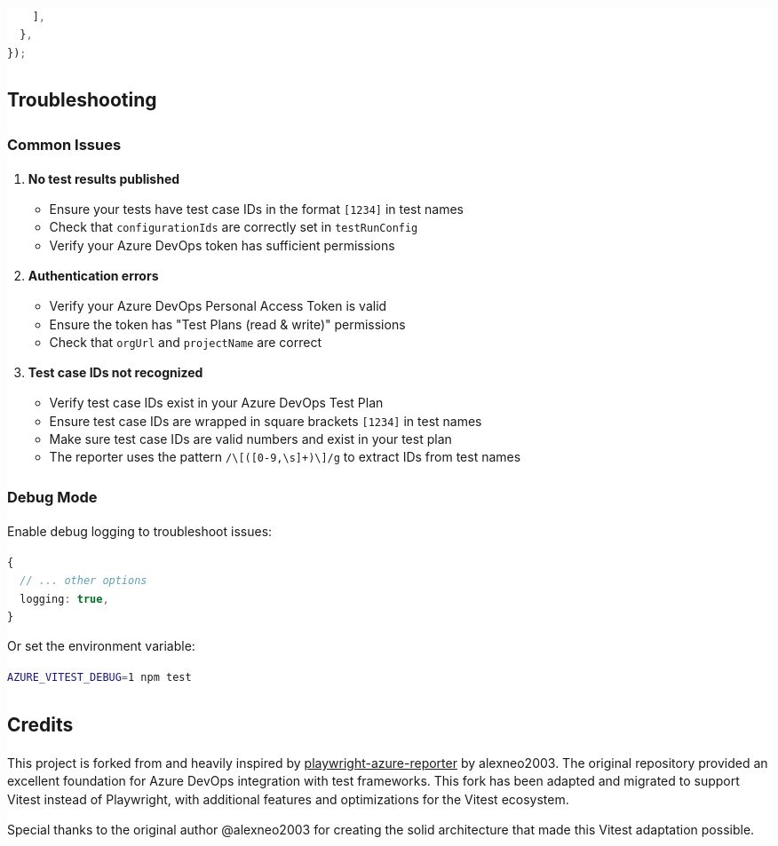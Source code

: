 ```typescript
    ],
  },
});
```

## Troubleshooting

### Common Issues

1. **No test results published**

   - Ensure your tests have test case IDs in the format `[1234]` in test names
   - Check that `configurationIds` are correctly set in `testRunConfig`
   - Verify your Azure DevOps token has sufficient permissions

2. **Authentication errors**

   - Verify your Azure DevOps Personal Access Token is valid
   - Ensure the token has "Test Plans (read & write)" permissions
   - Check that `orgUrl` and `projectName` are correct

3. **Test case IDs not recognized**
   - Verify test case IDs exist in your Azure DevOps Test Plan
   - Ensure test case IDs are wrapped in square brackets `[1234]` in test names
   - Make sure test case IDs are valid numbers and exist in your test plan
   - The reporter uses the pattern `/\[([0-9,\s]+)\]/g` to extract IDs from test names

### Debug Mode

Enable debug logging to troubleshoot issues:

```typescript
{
  // ... other options
  logging: true,
}
```

Or set the environment variable:

```bash
AZURE_VITEST_DEBUG=1 npm test
```

## Credits

This project is forked from and heavily inspired by [playwright-azure-reporter](https://github.com/alexneo2003/playwright-azure-reporter) by alexneo2003. The original repository provided an excellent foundation for Azure DevOps integration with test frameworks. This fork has been adapted and migrated to support Vitest instead of Playwright, with additional features and optimizations for the Vitest ecosystem.

Special thanks to the original author @alexneo2003 for creating the solid architecture that made this Vitest adaptation possible.
